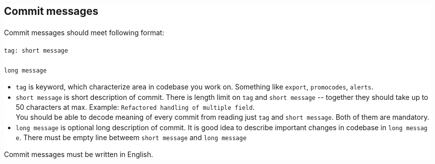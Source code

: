 ## Commit messages

Commit messages should meet following format:

```
tag: short message

long message
```

* `tag` is keyword, which characterize area in codebase you work on.
  Something like `export`, `promocodes`, `alerts`.
* `short message` is short description of commit. There is length
  limit on `tag` and `short message` -- together they should take up
  to 50 characters at max. Example: `Refactored handling of multiple field`.  
  You should be able to decode meaning of every commit from reading
  just `tag` and `short message`. Both of them are mandatory.
* `long message` is optional long description of commit. It is good
  idea to describe important changes in codebase in `long message`.
  There must be empty line betweem `short message` and `long message`

Commit messages must be written in English.

[1]: https://gitlab.skypicker.com/
[2]: http://www.slideshare.net/nnja/how-to-successfully-grow-a-code-review-culture
